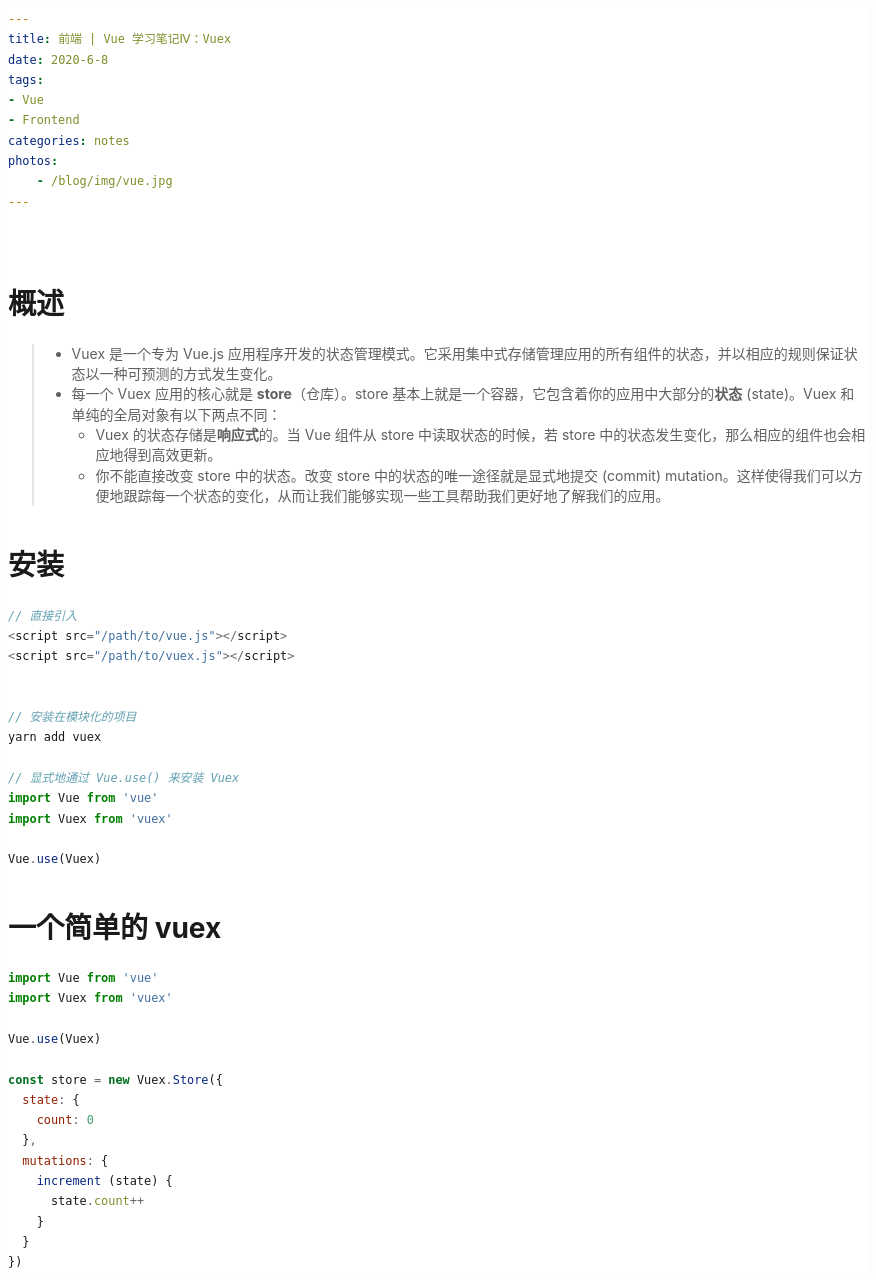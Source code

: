 ```yaml
---
title: 前端 | Vue 学习笔记Ⅳ：Vuex
date: 2020-6-8
tags: 
- Vue
- Frontend
categories: notes
photos:
    - /blog/img/vue.jpg
---
```


<br>



# 概述

> - Vuex 是一个专为 Vue.js 应用程序开发的状态管理模式。它采用集中式存储管理应用的所有组件的状态，并以相应的规则保证状态以一种可预测的方式发生变化。
> - 每一个 Vuex 应用的核心就是 **store**（仓库）。store 基本上就是一个容器，它包含着你的应用中大部分的**状态** (state)。Vuex 和单纯的全局对象有以下两点不同：
>   - Vuex 的状态存储是**响应式**的。当 Vue 组件从 store 中读取状态的时候，若 store 中的状态发生变化，那么相应的组件也会相应地得到高效更新。
>   - 你不能直接改变 store 中的状态。改变 store 中的状态的唯一途径就是显式地提交 (commit) mutation。这样使得我们可以方便地跟踪每一个状态的变化，从而让我们能够实现一些工具帮助我们更好地了解我们的应用。

# 安装

```js
// 直接引入
<script src="/path/to/vue.js"></script>
<script src="/path/to/vuex.js"></script>


// 安装在模块化的项目
yarn add vuex

// 显式地通过 Vue.use() 来安装 Vuex
import Vue from 'vue'
import Vuex from 'vuex'

Vue.use(Vuex)
```

# 一个简单的 vuex

```js
import Vue from 'vue'
import Vuex from 'vuex'

Vue.use(Vuex)

const store = new Vuex.Store({
  state: {
    count: 0
  },
  mutations: {
    increment (state) {
      state.count++
    }
  }
})

```